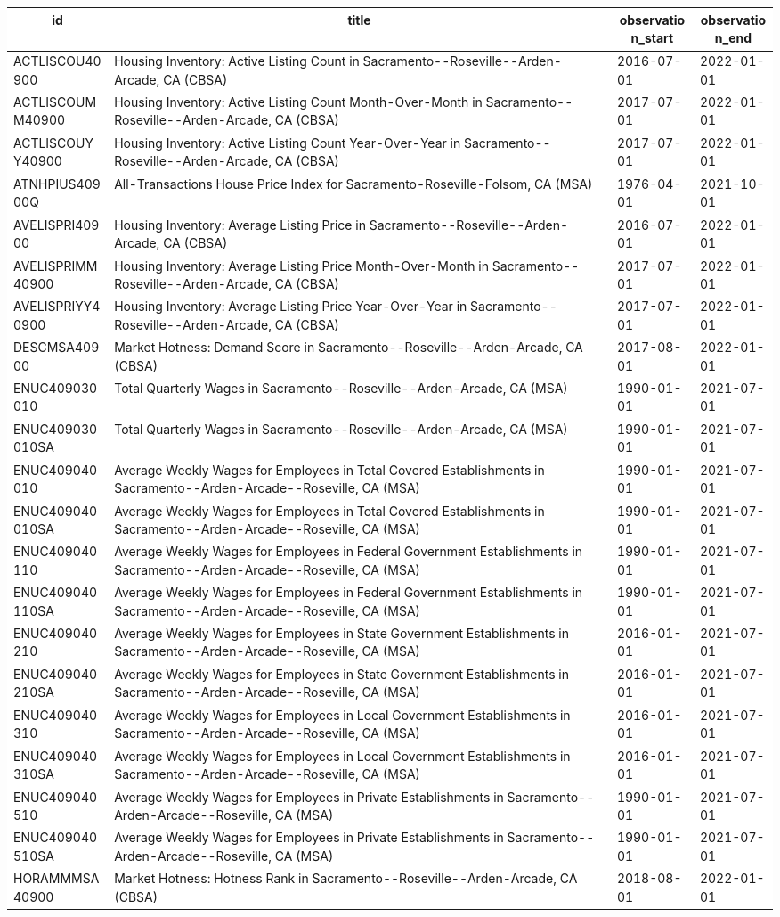 | id                        | title                                                                                                                                                                            | observation_start   | observation_end   |
|---------------------------|----------------------------------------------------------------------------------------------------------------------------------------------------------------------------------|---------------------|-------------------|
| ACTLISCOU40900            | Housing Inventory: Active Listing Count in Sacramento--Roseville--Arden-Arcade, CA (CBSA)                                                                                        | 2016-07-01          | 2022-01-01        |
| ACTLISCOUMM40900          | Housing Inventory: Active Listing Count Month-Over-Month in Sacramento--Roseville--Arden-Arcade, CA (CBSA)                                                                       | 2017-07-01          | 2022-01-01        |
| ACTLISCOUYY40900          | Housing Inventory: Active Listing Count Year-Over-Year in Sacramento--Roseville--Arden-Arcade, CA (CBSA)                                                                         | 2017-07-01          | 2022-01-01        |
| ATNHPIUS40900Q            | All-Transactions House Price Index for Sacramento-Roseville-Folsom, CA (MSA)                                                                                                     | 1976-04-01          | 2021-10-01        |
| AVELISPRI40900            | Housing Inventory: Average Listing Price in Sacramento--Roseville--Arden-Arcade, CA (CBSA)                                                                                       | 2016-07-01          | 2022-01-01        |
| AVELISPRIMM40900          | Housing Inventory: Average Listing Price Month-Over-Month in Sacramento--Roseville--Arden-Arcade, CA (CBSA)                                                                      | 2017-07-01          | 2022-01-01        |
| AVELISPRIYY40900          | Housing Inventory: Average Listing Price Year-Over-Year in Sacramento--Roseville--Arden-Arcade, CA (CBSA)                                                                        | 2017-07-01          | 2022-01-01        |
| DESCMSA40900              | Market Hotness: Demand Score in Sacramento--Roseville--Arden-Arcade, CA (CBSA)                                                                                                   | 2017-08-01          | 2022-01-01        |
| ENUC409030010             | Total Quarterly Wages in Sacramento--Roseville--Arden-Arcade, CA (MSA)                                                                                                           | 1990-01-01          | 2021-07-01        |
| ENUC409030010SA           | Total Quarterly Wages in Sacramento--Roseville--Arden-Arcade, CA (MSA)                                                                                                           | 1990-01-01          | 2021-07-01        |
| ENUC409040010             | Average Weekly Wages for Employees in Total Covered Establishments in Sacramento--Arden-Arcade--Roseville, CA (MSA)                                                              | 1990-01-01          | 2021-07-01        |
| ENUC409040010SA           | Average Weekly Wages for Employees in Total Covered Establishments in Sacramento--Arden-Arcade--Roseville, CA (MSA)                                                              | 1990-01-01          | 2021-07-01        |
| ENUC409040110             | Average Weekly Wages for Employees in Federal Government Establishments in Sacramento--Arden-Arcade--Roseville, CA (MSA)                                                         | 1990-01-01          | 2021-07-01        |
| ENUC409040110SA           | Average Weekly Wages for Employees in Federal Government Establishments in Sacramento--Arden-Arcade--Roseville, CA (MSA)                                                         | 1990-01-01          | 2021-07-01        |
| ENUC409040210             | Average Weekly Wages for Employees in State Government Establishments in Sacramento--Arden-Arcade--Roseville, CA (MSA)                                                           | 2016-01-01          | 2021-07-01        |
| ENUC409040210SA           | Average Weekly Wages for Employees in State Government Establishments in Sacramento--Arden-Arcade--Roseville, CA (MSA)                                                           | 2016-01-01          | 2021-07-01        |
| ENUC409040310             | Average Weekly Wages for Employees in Local Government Establishments in Sacramento--Arden-Arcade--Roseville, CA (MSA)                                                           | 2016-01-01          | 2021-07-01        |
| ENUC409040310SA           | Average Weekly Wages for Employees in Local Government Establishments in Sacramento--Arden-Arcade--Roseville, CA (MSA)                                                           | 2016-01-01          | 2021-07-01        |
| ENUC409040510             | Average Weekly Wages for Employees in Private Establishments in Sacramento--Arden-Arcade--Roseville, CA (MSA)                                                                    | 1990-01-01          | 2021-07-01        |
| ENUC409040510SA           | Average Weekly Wages for Employees in Private Establishments in Sacramento--Arden-Arcade--Roseville, CA (MSA)                                                                    | 1990-01-01          | 2021-07-01        |
| HORAMMMSA40900            | Market Hotness: Hotness Rank in Sacramento--Roseville--Arden-Arcade, CA (CBSA)                                                                                                   | 2018-08-01          | 2022-01-01        |